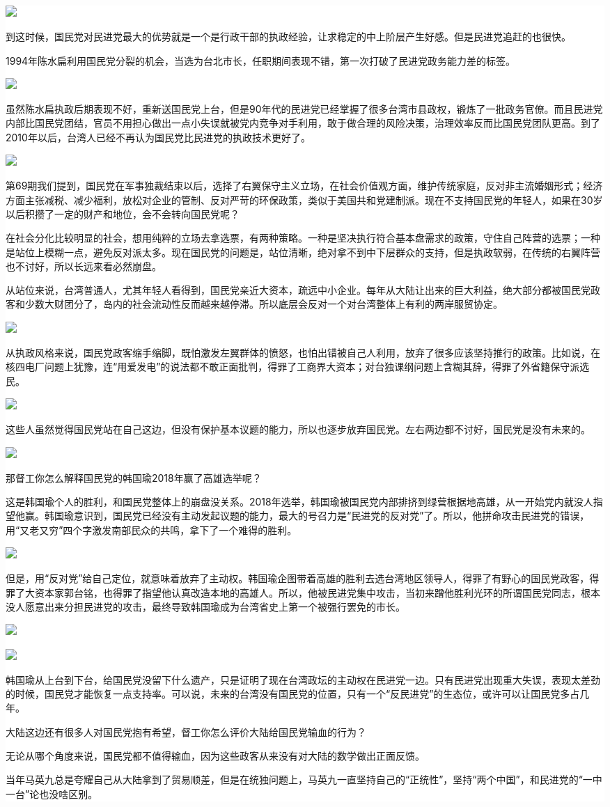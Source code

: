 ![](/images/btnews/btnews/0101_0200/0136/image27.webp)

到这时候，国民党对民进党最大的优势就是一个是行政干部的执政经验，让求稳定的中上阶层产生好感。但是民进党追赶的也很快。

1994年陈水扁利用国民党分裂的机会，当选为台北市长，任职期间表现不错，第一次打破了民进党政务能力差的标签。

![](/images/btnews/btnews/0101_0200/0136/image28.webp)

虽然陈水扁执政后期表现不好，重新送国民党上台，但是90年代的民进党已经掌握了很多台湾市县政权，锻炼了一批政务官僚。而且民进党内部比国民党团结，官员不用担心做出一点小失误就被党内竞争对手利用，敢于做合理的风险决策，治理效率反而比国民党团队更高。到了2010年以后，台湾人已经不再认为国民党比民进党的执政技术更好了。

![](/images/btnews/btnews/0101_0200/0136/image29.webp)

第69期我们提到，国民党在军事独裁结束以后，选择了右翼保守主义立场，在社会价值观方面，维护传统家庭，反对非主流婚姻形式；经济方面主张减税、减少福利，放松对企业的管制、反对严苛的环保政策，类似于美国共和党建制派。现在不支持国民党的年轻人，如果在30岁以后积攒了一定的财产和地位，会不会转向国民党呢？

在社会分化比较明显的社会，想用纯粹的立场去拿选票，有两种策略。一种是坚决执行符合基本盘需求的政策，守住自己阵营的选票；一种是站位上模糊一点，避免反对派太多。现在国民党的问题是，站位清晰，绝对拿不到中下层群众的支持，但是执政软弱，在传统的右翼阵营也不讨好，所以长远来看必然崩盘。

从站位来说，台湾普通人，尤其年轻人看得到，国民党亲近大资本，疏远中小企业。每年从大陆让出来的巨大利益，绝大部分都被国民党政客和少数大财团分了，岛内的社会流动性反而越来越停滞。所以底层会反对一个对台湾整体上有利的两岸服贸协定。

![](/images/btnews/btnews/0101_0200/0136/image30.webp)

从执政风格来说，国民党政客缩手缩脚，既怕激发左翼群体的愤怒，也怕出错被自己人利用，放弃了很多应该坚持推行的政策。比如说，在核四电厂问题上犹豫，连“用爱发电”的说法都不敢正面批判，得罪了工商界大资本；对台独课纲问题上含糊其辞，得罪了外省籍保守派选民。

![](/images/btnews/btnews/0101_0200/0136/image31.webp)

这些人虽然觉得国民党站在自己这边，但没有保护基本议题的能力，所以也逐步放弃国民党。左右两边都不讨好，国民党是没有未来的。

![](/images/btnews/btnews/0101_0200/0136/image32.webp)

那督工你怎么解释国民党的韩国瑜2018年赢了高雄选举呢？

这是韩国瑜个人的胜利，和国民党整体上的崩盘没关系。2018年选举，韩国瑜被国民党内部排挤到绿营根据地高雄，从一开始党内就没人指望他赢。韩国瑜意识到，国民党已经没有主动发起议题的能力，最大的号召力是“民进党的反对党”了。所以，他拼命攻击民进党的错误，用“又老又穷”四个字激发南部民众的共鸣，拿下了一个难得的胜利。

![](/images/btnews/btnews/0101_0200/0136/image33.webp)

但是，用“反对党”给自己定位，就意味着放弃了主动权。韩国瑜企图带着高雄的胜利去选台湾地区领导人，得罪了有野心的国民党政客，得罪了大资本家郭台铭，也得罪了指望他认真改造本地的高雄人。所以，他被民进党集中攻击，当初来蹭他胜利光环的所谓国民党同志，根本没人愿意出来分担民进党的攻击，最终导致韩国瑜成为台湾省史上第一个被强行罢免的市长。

![](/images/btnews/btnews/0101_0200/0136/image34.webp)

![](/images/btnews/btnews/0101_0200/0136/image35.webp)

韩国瑜从上台到下台，给国民党没留下什么遗产，只是证明了现在台湾政坛的主动权在民进党一边。只有民进党出现重大失误，表现太差劲的时候，国民党才能恢复一点支持率。可以说，未来的台湾没有国民党的位置，只有一个“反民进党”的生态位，或许可以让国民党多占几年。

大陆这边还有很多人对国民党抱有希望，督工你怎么评价大陆给国民党输血的行为？

无论从哪个角度来说，国民党都不值得输血，因为这些政客从来没有对大陆的数学做出正面反馈。

当年马英九总是夸耀自己从大陆拿到了贸易顺差，但是在统独问题上，马英九一直坚持自己的“正统性”，坚持“两个中国”，和民进党的“一中一台”论也没啥区别。
